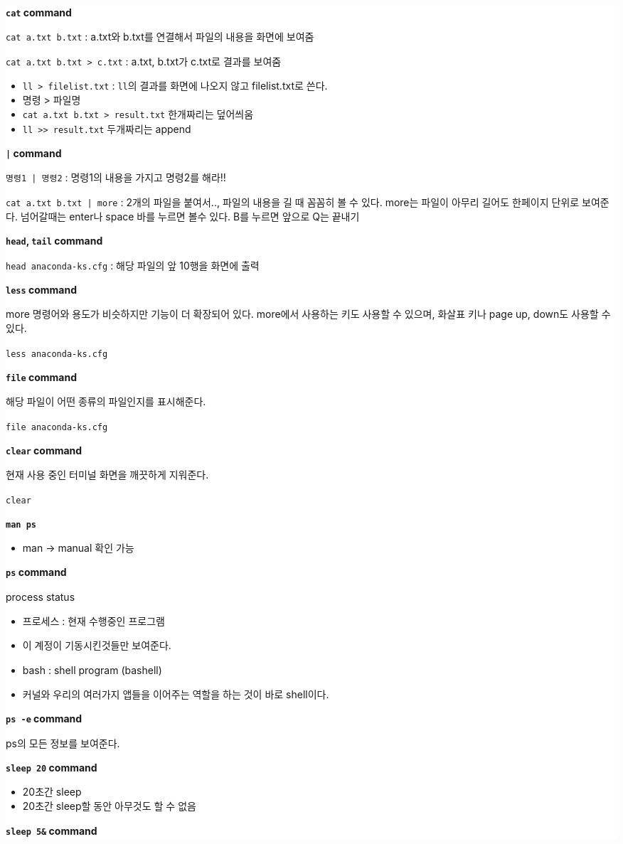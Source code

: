 **`cat` command**

`cat a.txt b.txt` : a.txt와 b.txt를 연결해서 파일의 내용을 화면에 보여줌

`cat a.txt b.txt > c.txt` : a.txt, b.txt가 c.txt로 결과를 보여줌

- `ll > filelist.txt` : `ll`의 결과를 화면에 나오지 않고 filelist.txt로 쓴다.
- 명령 > 파일명
- `cat a.txt b.txt > result.txt` 한개짜리는 덮어씌움
- `ll >> result.txt`  두개짜리는 append

**`|` command**

`명령1 | 명령2` : 명령1의 내용을 가지고 명령2를 해라!!

`cat a.txt b.txt | more` : 2개의 파일을 붙여서..,  파일의 내용을 길 때 꼼꼼히 볼 수 있다. more는 파일이 아무리 길어도 한페이지 단위로 보여준다. 넘어갈때는 enter나 space 바를 누르면 볼수 있다. B를 누르면 앞으로 Q는 끝내기

**`head`, `tail` command**

`head anaconda-ks.cfg` : 해당 파일의 앞 10행을 화면에 출력

**`less` command**

more 명령어와 용도가 비슷하지만 기능이 더 확장되어 있다. more에서 사용하는 키도 사용할 수 있으며, 화살표 키나 page up, down도 사용할 수 있다.

`less anaconda-ks.cfg`

**`file` command**

해당 파일이 어떤 종류의 파일인지를 표시해준다.

`file anaconda-ks.cfg`

**`clear` command**

현재 사용 중인 터미널 화면을 깨끗하게 지워준다.

`clear` 

**`man ps`** 

- man -> manual 확인 가능

**`ps` command** 

process status

- 프로세스 : 현재 수행중인 프로그램

- 이 계정이 기동시킨것들만 보여준다.
- bash : shell program (bashell)
- 커널와 우리의 여러가지 앱들을 이어주는 역할을 하는 것이 바로 shell이다.

**`ps -e` command** 

ps의 모든 정보를 보여준다.

**`sleep 20` command**

- 20초간 sleep
- 20초간 sleep할 동안 아무것도 할 수 없음

**`sleep 5&` command**
